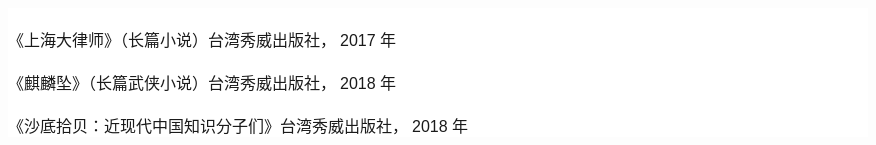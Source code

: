   <p class="p1" style="margin: 0px; text-align: justify; font-variant-numeric: normal; font-variant-east-asian: normal; font-stretch: normal; font-size: 16px; line-height: normal; font-family: Helvetica; min-height: 19px;">
   <span class="s1" style="font-kerning: none;">
   </span>
   <br/>
  </p>
  <p class="p2" style='margin: 0px; text-align: justify; font-variant-numeric: normal; font-variant-east-asian: normal; font-stretch: normal; font-size: 16px; line-height: normal; font-family: "PingFang TC";'>
   <span class="s1" style="font-kerning: none;">
    《上海大律师》（长篇小说）台湾秀威出版社，
   </span>
   <span class="s2" style="font-variant-numeric: normal; font-variant-east-asian: normal; font-stretch: normal; line-height: normal; font-family: Helvetica; font-kerning: none;">
    2017
   </span>
   <span class="s1" style="font-kerning: none;">
    年
   </span>
  </p>
  <p class="p1" style="margin: 0px; text-align: justify; font-variant-numeric: normal; font-variant-east-asian: normal; font-stretch: normal; font-size: 16px; line-height: normal; font-family: Helvetica; min-height: 19px;">
   <span class="s1" style="font-kerning: none;">
   </span>
   <br/>
  </p>
  <p class="p2" style='margin: 0px; text-align: justify; font-variant-numeric: normal; font-variant-east-asian: normal; font-stretch: normal; font-size: 16px; line-height: normal; font-family: "PingFang TC";'>
   <span class="s1" style="font-kerning: none;">
    《麒麟坠》（长篇武侠小说）台湾秀威出版社，
   </span>
   <span class="s2" style="font-variant-numeric: normal; font-variant-east-asian: normal; font-stretch: normal; line-height: normal; font-family: Helvetica; font-kerning: none;">
    2018
   </span>
   <span class="s1" style="font-kerning: none;">
    年
   </span>
  </p>
  <p class="p1" style="margin: 0px; text-align: justify; font-variant-numeric: normal; font-variant-east-asian: normal; font-stretch: normal; font-size: 16px; line-height: normal; font-family: Helvetica; min-height: 19px;">
   <span class="s1" style="font-kerning: none;">
   </span>
   <br/>
  </p>
  <p class="p2" style='margin: 0px; text-align: justify; font-variant-numeric: normal; font-variant-east-asian: normal; font-stretch: normal; font-size: 16px; line-height: normal; font-family: "PingFang TC";'>
   <span class="s1" style="font-kerning: none;">
    《沙底拾贝：近现代中国知识分子们》台湾秀威出版社，
   </span>
   <span class="s2" style="font-variant-numeric: normal; font-variant-east-asian: normal; font-stretch: normal; line-height: normal; font-family: Helvetica; font-kerning: none;">
    2018
   </span>
   <span class="s1" style="font-kerning: none;">
    年
   </span>
  </p>